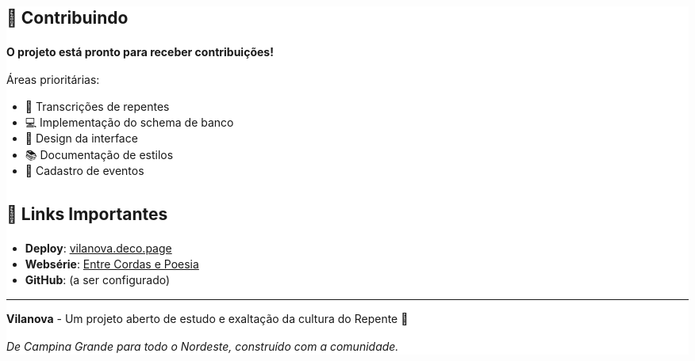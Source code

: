 ## 🤝 Contribuindo

**O projeto está pronto para receber contribuições!**

Áreas prioritárias:
- 📝 Transcrições de repentes
- 💻 Implementação do schema de banco
- 🎨 Design da interface
- 📚 Documentação de estilos
- 📅 Cadastro de eventos

## 🔗 Links Importantes

- **Deploy**: [vilanova.deco.page](https://vilanova.deco.page)
- **Websérie**: [Entre Cordas e Poesia](https://www.youtube.com/watch?v=ULbBggbGpB8&list=PLngiJpynwciFIwyrG_EiOW-sKm1tRXSGU)
- **GitHub**: (a ser configurado)

---

**Vilanova** - Um projeto aberto de estudo e exaltação da cultura do Repente 🎵

*De Campina Grande para todo o Nordeste, construído com a comunidade.*
